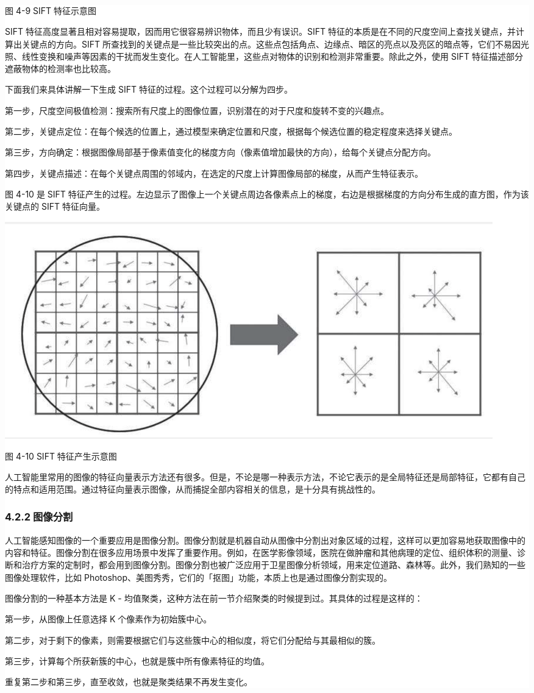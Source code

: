 图 4-9 SIFT 特征示意图

SIFT 特征高度显著且相对容易提取，因而用它很容易辨识物体，而且少有误识。SIFT 特征的本质是在不同的尺度空间上查找关键点，并计算出关键点的方向。SIFT 所查找到的关键点是一些比较突出的点。这些点包括角点、边缘点、暗区的亮点以及亮区的暗点等，它们不易因光照、线性变换和噪声等因素的干扰而发生变化。在人工智能里，这些点对物体的识别和检测非常重要。除此之外，使用 SIFT 特征描述部分遮蔽物体的检测率也比较高。

下面我们来具体讲解一下生成 SIFT 特征的过程。这个过程可以分解为四步。

第一步，尺度空间极值检测：搜索所有尺度上的图像位置，识别潜在的对于尺度和旋转不变的兴趣点。

第二步，关键点定位：在每个候选的位置上，通过模型来确定位置和尺度，根据每个候选位置的稳定程度来选择关键点。

第三步，方向确定：根据图像局部基于像素值变化的梯度方向（像素值增加最快的方向），给每个关键点分配方向。

第四步，关键点描述：在每个关键点周围的邻域内，在选定的尺度上计算图像局部的梯度，从而产生特征表示。

图 4-10 是 SIFT 特征产生的过程。左边显示了图像上一个关键点周边各像素点上的梯度，右边是根据梯度的方向分布生成的直方图，作为该关键点的 SIFT 特征向量。

![](./res/2021044.png)

图 4-10 SIFT 特征产生示意图

人工智能里常用的图像的特征向量表示方法还有很多。但是，不论是哪一种表示方法，不论它表示的是全局特征还是局部特征，它都有自己的特点和适用范围。通过特征向量表示图像，从而捕捉全部内容相关的信息，是十分具有挑战性的。

### 4.2.2 图像分割

人工智能感知图像的一个重要应用是图像分割。图像分割就是机器自动从图像中分割出对象区域的过程，这样可以更加容易地获取图像中的内容和特征。图像分割在很多应用场景中发挥了重要作用。例如，在医学影像领域，医院在做肿瘤和其他病理的定位、组织体积的测量、诊断和治疗方案的定制时，都会用到图像分割。图像分割也被广泛应用于卫星图像分析领域，用来定位道路、森林等。此外，我们熟知的一些图像处理软件，比如 Photoshop、美图秀秀，它们的「抠图」功能，本质上也是通过图像分割实现的。

图像分割的一种基本方法是 K - 均值聚类，这种方法在前一节介绍聚类的时候提到过。其具体的过程是这样的：

第一步，从图像上任意选择 K 个像素作为初始簇中心。

第二步，对于剩下的像素，则需要根据它们与这些簇中心的相似度，将它们分配给与其最相似的簇。

第三步，计算每个所获新簇的中心，也就是簇中所有像素特征的均值。

重复第二步和第三步，直至收敛，也就是聚类结果不再发生变化。
